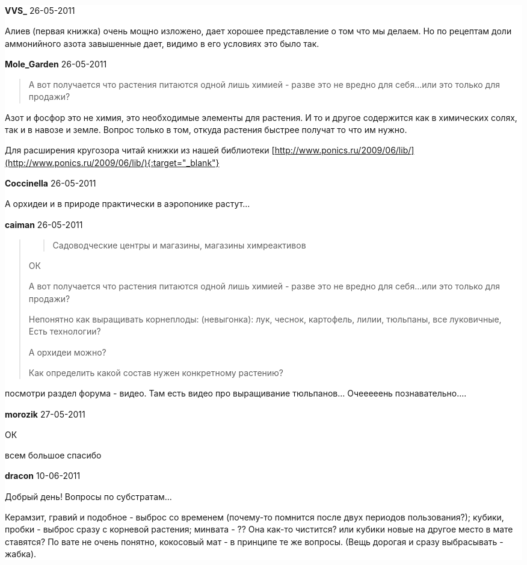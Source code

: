 
**VVS_** 26-05-2011

Алиев (первая книжка) очень мощно изложено, дает хорошее представление о том что мы делаем. Но по рецептам доли аммонийного азота завышенные дает, видимо в его условиях это было так.


**Mole_Garden** 26-05-2011

> А вот получается что растения питаются одной лишь химией - разве это не вредно для себя...или это только для продажи?

Азот и фосфор это не химия, это необходимые элементы для растения. И то и другое содержится как в химических солях, так и в навозе и земле. Вопрос только в том, откуда растения быстрее получат то что им нужно.

Для расширения кругозора читай книжки из нашей библиотеки [http://www.ponics.ru/2009/06/lib/](http://www.ponics.ru/2009/06/lib/){:target="_blank"}


**Coccinella** 26-05-2011

А орхидеи и в природе практически в аэропонике растут...


**caiman** 26-05-2011

> > Садоводческие центры и магазины, магазины химреактивов
> 
> 
> 
> ОК
> 
> А вот получается что растения питаются одной лишь химией - разве это не вредно для себя...или это только для продажи?
> 
> Непонятно как выращивать корнеплоды: (невыгонка): лук, чеснок, картофель, лилии, тюльпаны, все луковичные, Есть технологии?
> 
> А орхидеи можно?
> 
> Как определить какой состав нужен конкретному растению?

посмотри раздел форума - видео. Там есть видео про выращивание тюльпанов... Очееееень познавательно....


**morozik** 27-05-2011

ОК

всем большое спасибо


**dracon** 10-06-2011

Добрый день! Вопросы по субстратам...

Керамзит, гравий и подобное - выброс со временем (почему-то помнится после двух периодов пользования?); кубики, пробки - выброс сразу с корневой растения; минвата - ?? Она как-то чистится? или кубики новые на другое место в мате ставятся? По вате не очень понятно, кокосовый мат - в принципе те же вопросы. (Вещь дорогая и сразу выбрасывать - жабка).
